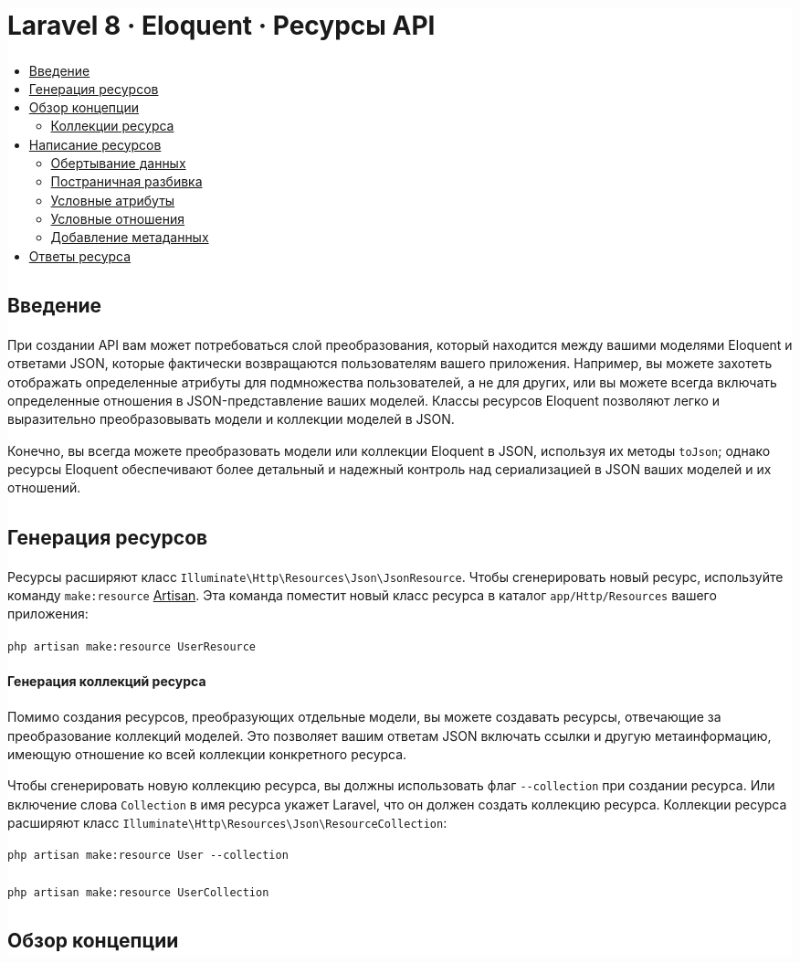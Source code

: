 # Laravel 8 · Eloquent · Ресурсы API

- [Введение](#introduction)
- [Генерация ресурсов](#generating-resources)
- [Обзор концепции](#concept-overview)
    - [Коллекции ресурса](#resource-collections)
- [Написание ресурсов](#writing-resources)
    - [Обертывание данных](#data-wrapping)
    - [Постраничная разбивка](#pagination)
    - [Условные атрибуты](#conditional-attributes)
    - [Условные отношения](#conditional-relationships)
    - [Добавление метаданных](#adding-meta-data)
- [Ответы ресурса](#resource-responses)

<a name="introduction"></a>
## Введение

При создании API вам может потребоваться слой преобразования, который находится между вашими моделями Eloquent и ответами JSON, которые фактически возвращаются пользователям вашего приложения. Например, вы можете захотеть отображать определенные атрибуты для подмножества пользователей, а не для других, или вы можете всегда включать определенные отношения в JSON-представление ваших моделей. Классы ресурсов Eloquent позволяют легко и выразительно преобразовывать модели и коллекции моделей в JSON.

Конечно, вы всегда можете преобразовать модели или коллекции Eloquent в JSON, используя их методы `toJson`; однако ресурсы Eloquent обеспечивают более детальный и надежный контроль над сериализацией в JSON ваших моделей и их отношений.

<a name="generating-resources"></a>
## Генерация ресурсов

Ресурсы расширяют класс `Illuminate\Http\Resources\Json\JsonResource`. Чтобы сгенерировать новый ресурс, используйте команду `make:resource` [Artisan](artisan.md). Эта команда поместит новый класс ресурса в каталог `app/Http/Resources` вашего приложения:

    php artisan make:resource UserResource

<a name="generating-resource-collections"></a>
#### Генерация коллекций ресурса

Помимо создания ресурсов, преобразующих отдельные модели, вы можете создавать ресурсы, отвечающие за преобразование коллекций моделей. Это позволяет вашим ответам JSON включать ссылки и другую метаинформацию, имеющую отношение ко всей коллекции конкретного ресурса.

Чтобы сгенерировать новую коллекцию ресурса, вы должны использовать флаг `--collection` при создании ресурса. Или включение слова `Collection` в имя ресурса укажет Laravel, что он должен создать коллекцию ресурса. Коллекции ресурса расширяют класс `Illuminate\Http\Resources\Json\ResourceCollection`:

    php artisan make:resource User --collection

    php artisan make:resource UserCollection

<a name="concept-overview"></a>
## Обзор концепции
